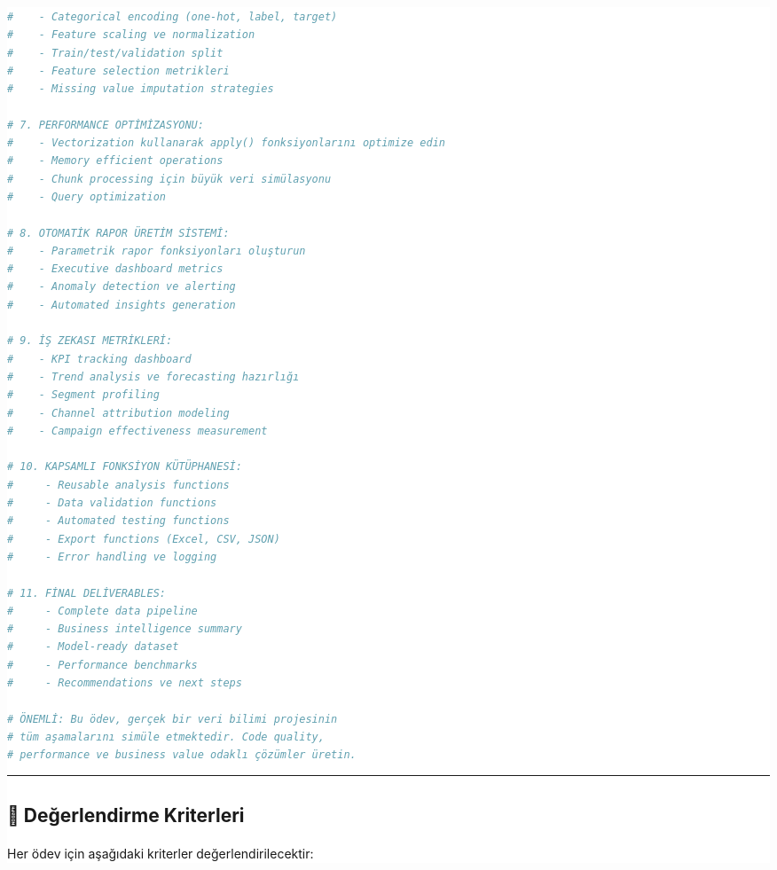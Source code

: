 ```python
#    - Categorical encoding (one-hot, label, target)
#    - Feature scaling ve normalization
#    - Train/test/validation split
#    - Feature selection metrikleri
#    - Missing value imputation strategies

# 7. PERFORMANCE OPTİMİZASYONU:
#    - Vectorization kullanarak apply() fonksiyonlarını optimize edin
#    - Memory efficient operations
#    - Chunk processing için büyük veri simülasyonu
#    - Query optimization

# 8. OTOMATİK RAPOR ÜRETİM SİSTEMİ:
#    - Parametrik rapor fonksiyonları oluşturun
#    - Executive dashboard metrics
#    - Anomaly detection ve alerting
#    - Automated insights generation

# 9. İŞ ZEKASI METRİKLERİ:
#    - KPI tracking dashboard
#    - Trend analysis ve forecasting hazırlığı
#    - Segment profiling
#    - Channel attribution modeling
#    - Campaign effectiveness measurement

# 10. KAPSAMLI FONKSİYON KÜTÜPHANESİ:
#     - Reusable analysis functions
#     - Data validation functions  
#     - Automated testing functions
#     - Export functions (Excel, CSV, JSON)
#     - Error handling ve logging

# 11. FİNAL DELİVERABLES:
#     - Complete data pipeline
#     - Business intelligence summary
#     - Model-ready dataset
#     - Performance benchmarks
#     - Recommendations ve next steps

# ÖNEMLİ: Bu ödev, gerçek bir veri bilimi projesinin 
# tüm aşamalarını simüle etmektedir. Code quality,
# performance ve business value odaklı çözümler üretin.
```


---

## 🎯 Değerlendirme Kriterleri

Her ödev için aşağıdaki kriterler değerlendirilecektir:
